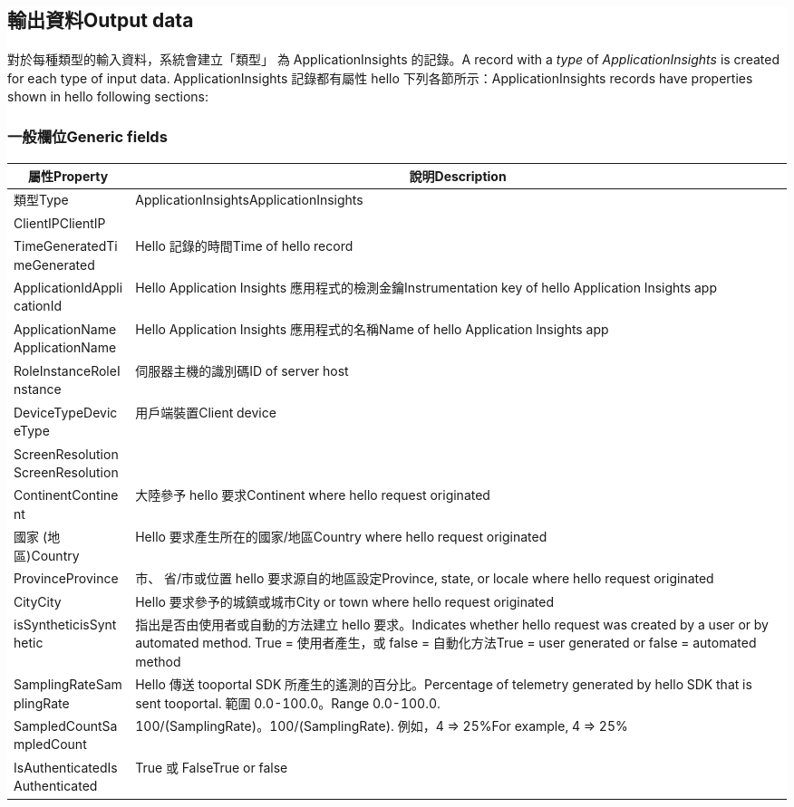 ## <a name="output-data"></a><span data-ttu-id="43a1b-243">輸出資料</span><span class="sxs-lookup"><span data-stu-id="43a1b-243">Output data</span></span>

<span data-ttu-id="43a1b-244">對於每種類型的輸入資料，系統會建立「類型」 為 ApplicationInsights 的記錄。</span><span class="sxs-lookup"><span data-stu-id="43a1b-244">A record with a *type* of *ApplicationInsights* is created for each type of input data.</span></span> <span data-ttu-id="43a1b-245">ApplicationInsights 記錄都有屬性 hello 下列各節所示：</span><span class="sxs-lookup"><span data-stu-id="43a1b-245">ApplicationInsights records have properties shown in hello following sections:</span></span>

### <a name="generic-fields"></a><span data-ttu-id="43a1b-246">一般欄位</span><span class="sxs-lookup"><span data-stu-id="43a1b-246">Generic fields</span></span>

| <span data-ttu-id="43a1b-247">屬性</span><span class="sxs-lookup"><span data-stu-id="43a1b-247">Property</span></span> | <span data-ttu-id="43a1b-248">說明</span><span class="sxs-lookup"><span data-stu-id="43a1b-248">Description</span></span> |
| --- | --- |
| <span data-ttu-id="43a1b-249">類型</span><span class="sxs-lookup"><span data-stu-id="43a1b-249">Type</span></span> | <span data-ttu-id="43a1b-250">ApplicationInsights</span><span class="sxs-lookup"><span data-stu-id="43a1b-250">ApplicationInsights</span></span> |
| <span data-ttu-id="43a1b-251">ClientIP</span><span class="sxs-lookup"><span data-stu-id="43a1b-251">ClientIP</span></span> |   |
| <span data-ttu-id="43a1b-252">TimeGenerated</span><span class="sxs-lookup"><span data-stu-id="43a1b-252">TimeGenerated</span></span> | <span data-ttu-id="43a1b-253">Hello 記錄的時間</span><span class="sxs-lookup"><span data-stu-id="43a1b-253">Time of hello record</span></span> |
| <span data-ttu-id="43a1b-254">ApplicationId</span><span class="sxs-lookup"><span data-stu-id="43a1b-254">ApplicationId</span></span> | <span data-ttu-id="43a1b-255">Hello Application Insights 應用程式的檢測金鑰</span><span class="sxs-lookup"><span data-stu-id="43a1b-255">Instrumentation key of hello Application Insights app</span></span> |
| <span data-ttu-id="43a1b-256">ApplicationName</span><span class="sxs-lookup"><span data-stu-id="43a1b-256">ApplicationName</span></span> | <span data-ttu-id="43a1b-257">Hello Application Insights 應用程式的名稱</span><span class="sxs-lookup"><span data-stu-id="43a1b-257">Name of hello Application Insights app</span></span> |
| <span data-ttu-id="43a1b-258">RoleInstance</span><span class="sxs-lookup"><span data-stu-id="43a1b-258">RoleInstance</span></span> | <span data-ttu-id="43a1b-259">伺服器主機的識別碼</span><span class="sxs-lookup"><span data-stu-id="43a1b-259">ID of server host</span></span> |
| <span data-ttu-id="43a1b-260">DeviceType</span><span class="sxs-lookup"><span data-stu-id="43a1b-260">DeviceType</span></span> | <span data-ttu-id="43a1b-261">用戶端裝置</span><span class="sxs-lookup"><span data-stu-id="43a1b-261">Client device</span></span> |
| <span data-ttu-id="43a1b-262">ScreenResolution</span><span class="sxs-lookup"><span data-stu-id="43a1b-262">ScreenResolution</span></span> |   |
| <span data-ttu-id="43a1b-263">Continent</span><span class="sxs-lookup"><span data-stu-id="43a1b-263">Continent</span></span> | <span data-ttu-id="43a1b-264">大陸參予 hello 要求</span><span class="sxs-lookup"><span data-stu-id="43a1b-264">Continent where hello request originated</span></span> |
| <span data-ttu-id="43a1b-265">國家 (地區)</span><span class="sxs-lookup"><span data-stu-id="43a1b-265">Country</span></span> | <span data-ttu-id="43a1b-266">Hello 要求產生所在的國家/地區</span><span class="sxs-lookup"><span data-stu-id="43a1b-266">Country where hello request originated</span></span> |
| <span data-ttu-id="43a1b-267">Province</span><span class="sxs-lookup"><span data-stu-id="43a1b-267">Province</span></span> | <span data-ttu-id="43a1b-268">市、 省/市或位置 hello 要求源自的地區設定</span><span class="sxs-lookup"><span data-stu-id="43a1b-268">Province, state, or locale where hello request originated</span></span> |
| <span data-ttu-id="43a1b-269">City</span><span class="sxs-lookup"><span data-stu-id="43a1b-269">City</span></span> | <span data-ttu-id="43a1b-270">Hello 要求參予的城鎮或城市</span><span class="sxs-lookup"><span data-stu-id="43a1b-270">City or town where hello request originated</span></span> |
| <span data-ttu-id="43a1b-271">isSynthetic</span><span class="sxs-lookup"><span data-stu-id="43a1b-271">isSynthetic</span></span> | <span data-ttu-id="43a1b-272">指出是否由使用者或自動的方法建立 hello 要求。</span><span class="sxs-lookup"><span data-stu-id="43a1b-272">Indicates whether hello request was created by a user or by automated method.</span></span> <span data-ttu-id="43a1b-273">True = 使用者產生，或 false = 自動化方法</span><span class="sxs-lookup"><span data-stu-id="43a1b-273">True = user generated or false = automated method</span></span> |
| <span data-ttu-id="43a1b-274">SamplingRate</span><span class="sxs-lookup"><span data-stu-id="43a1b-274">SamplingRate</span></span> | <span data-ttu-id="43a1b-275">Hello 傳送 tooportal SDK 所產生的遙測的百分比。</span><span class="sxs-lookup"><span data-stu-id="43a1b-275">Percentage of telemetry generated by hello SDK that is sent tooportal.</span></span> <span data-ttu-id="43a1b-276">範圍 0.0-100.0。</span><span class="sxs-lookup"><span data-stu-id="43a1b-276">Range 0.0-100.0.</span></span> |
| <span data-ttu-id="43a1b-277">SampledCount</span><span class="sxs-lookup"><span data-stu-id="43a1b-277">SampledCount</span></span> | <span data-ttu-id="43a1b-278">100/(SamplingRate)。</span><span class="sxs-lookup"><span data-stu-id="43a1b-278">100/(SamplingRate).</span></span> <span data-ttu-id="43a1b-279">例如，4 =&gt; 25%</span><span class="sxs-lookup"><span data-stu-id="43a1b-279">For example, 4 =&gt; 25%</span></span> |
| <span data-ttu-id="43a1b-280">IsAuthenticated</span><span class="sxs-lookup"><span data-stu-id="43a1b-280">IsAuthenticated</span></span> | <span data-ttu-id="43a1b-281">True 或 False</span><span class="sxs-lookup"><span data-stu-id="43a1b-281">True or false</span></span> |